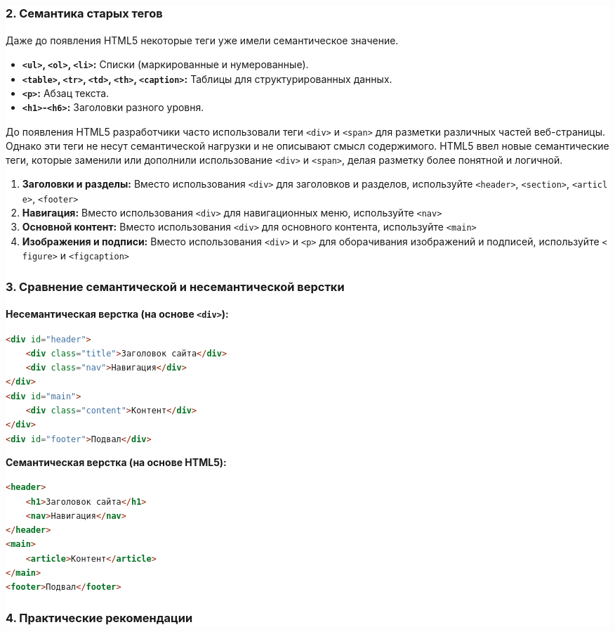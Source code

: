 ### 2. **Семантика старых тегов**

Даже до появления HTML5 некоторые теги уже имели семантическое значение.

-   **`<ul>`, `<ol>`, `<li>`:** Списки (маркированные и нумерованные).
-   **`<table>`, `<tr>`, `<td>`, `<th>`, `<caption>`:** Таблицы для структурированных данных.
-   **`<p>`:** Абзац текста.
-   **`<h1>`-`<h6>`:** Заголовки разного уровня.

До появления HTML5 разработчики часто использовали теги `<div>` и `<span>` для разметки различных частей веб-страницы. Однако эти теги не несут семантической нагрузки и не описывают смысл содержимого. HTML5 ввел новые семантические теги, которые заменили или дополнили использование `<div>` и `<span>`, делая разметку более понятной и логичной.

1. **Заголовки и разделы:**
   Вместо использования `<div>` для заголовков и разделов, используйте `<header>`, `<section>`, `<article>`, `<footer>`
2. **Навигация:**
   Вместо использования `<div>` для навигационных меню, используйте `<nav>`
3. **Основной контент:**
   Вместо использования `<div>` для основного контента, используйте `<main>`
4. **Изображения и подписи:**
   Вместо использования `<div>` и `<p>` для оборачивания изображений и подписей, используйте `<figure>` и `<figcaption>`

### 3. **Сравнение семантической и несемантической верстки**

**Несемантическая верстка (на основе `<div>`):**

```html
<div id="header">
    <div class="title">Заголовок сайта</div>
    <div class="nav">Навигация</div>
</div>
<div id="main">
    <div class="content">Контент</div>
</div>
<div id="footer">Подвал</div>
```

**Семантическая верстка (на основе HTML5):**

```html
<header>
    <h1>Заголовок сайта</h1>
    <nav>Навигация</nav>
</header>
<main>
    <article>Контент</article>
</main>
<footer>Подвал</footer>
```

### 4. **Практические рекомендации**
